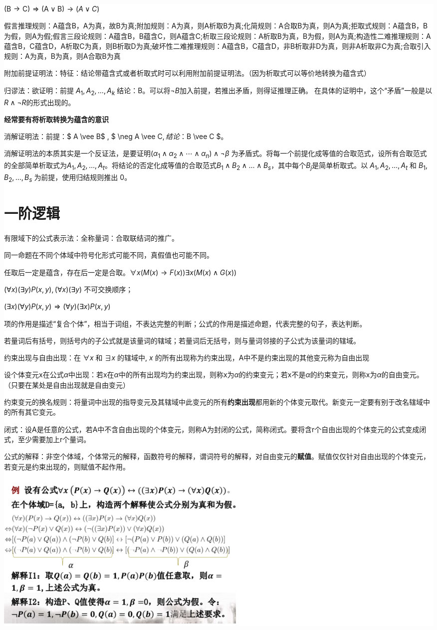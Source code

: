 $(\mathrm{B} \rightarrow \mathrm{C}) \Rightarrow(\mathrm{A} \vee \mathrm{B}) \rightarrow(A \vee C)$

假言推理规则：A蕴含B，A为真，故B为真;附加规则：A为真，则A析取B为真;化简规则：A合取B为真，则A为真;拒取式规则：A蕴含B，B为假，则A为假;假言三段论规则：A蕴含B，B蕴含C，则A蕴含C;析取三段论规则：A析取B为真，B为假，则A为真;构造性二难推理规则：A蕴含B，C蕴含D，A析取C为真，则B析取D为真;破坏性二难推理规则：A蕴含B，C蕴含D，非B析取非D为真，则非A析取非C为真;合取引入规则：A为真，B为真，则A合取B为真

附加前提证明法：特征：结论带蕴含式或者析取式时可以利用附加前提证明法。（因为析取式可以等价地转换为蕴含式）

归谬法：欲证明：前提 $A_{1}, A_{2}, \ldots, A_{k}$ 结论：B。可以将$\neg B$加入前提，若推出矛盾，则得证推理正确。 在具体的证明中，这个“矛盾”一般是以$R \wedge \neg R$的形式出现的。

**经常要有将析取转换为蕴含的意识**

消解证明法：前提：$ A \vee B$ , $ \neg A \vee C$, 结论：$B \vee C $。

消解证明法的本质其实是一个反证法，是要证明$\left(\alpha_{1} \wedge \alpha_{2} \wedge \cdots \wedge \alpha_{n}\right) \wedge \neg \beta$ 为矛盾式。将每一个前提化成等值的合取范式，设所有合取范式的全部简单析取式为$A_{1}, A_{2}, \ldots, A_{t}$。将结论的否定化成等值的合取范式$B_{1} \wedge B_{2} \wedge \ldots \wedge B_{s}$，其中每个$B_{j}$是简单析取式。以 $A_{1}, A_{2}, \ldots, A_{t}$ 和 $B_{1}, B_{2}, \ldots, B_{s}$ 为前提，使用归结规则推出 0。

# 一阶逻辑

有限域下的公式表示法：全称量词：合取联结词的推广。

同一命题在不同个体域中符号化形式可能不同，真假值也可能不同。

任取后一定是蕴含，存在后一定是合取。$\forall x(M(x) \rightarrow F(x))$$\exists x(M(x) \wedge G(x))$

$(\forall x)(\exists y) P(x, y),(\forall x)(\exists y)$ 不可交换顺序；

$(\exists x)(\forall y) P(x, y) \Rightarrow(\forall y)(\exists x) P(x, y)$

项的作用是描述“复合个体”，相当于词组，不表达完整的判断；公式的作用是描述命题，代表完整的句子，表达判断。

若量词后有括号，则括号内的子公式就是该量词的辖域；若量词后无括号，则与量词邻接的子公式为该量词的辖域。

约束出现与自由出现：在 $\forall x$ 和 $\exists x$ 的辖域中, $x$ 的所有出现称为约束出现，A中不是约束出现的其他变元称为自由出现

设个体变元x在公式$\alpha$中出现：若x在$\alpha$中的所有出现均为约束出现，则称x为$\alpha$的约束变元；若x不是$\alpha$的约束变元，则称x为$\alpha$的自由变元。（只要在某处是自由出现就是自由变元）

约束变元的换名规则：将量词中出现的指导变元及其辖域中此变元的所有**约束出现**都用新的个体变元取代。新变元一定要有别于改名辖域中的所有其它变元。

闭式：设A是任意的公式，若A中不含自由出现的个体变元，则称A为封闭的公式，简称闭式。要将含r个自由出现的个体变元的公式变成闭式，至少需要加上r个量词。

公式的解释：非空个体域，个体常元的解释，函数符号的解释，谓词符号的解释，对自由变元的**赋值**。赋值仅仅针对自由出现的个体变元，若变元是约束出现的，则赋值不起作用。

![image-20220104073009067](cheatsheet.assets/image-20220104073009067.png)
